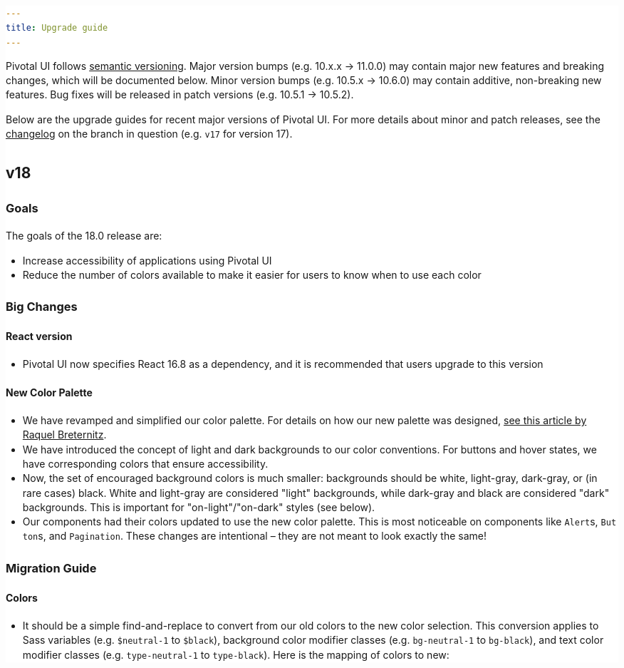 ```yaml
---
title: Upgrade guide
---
```


Pivotal UI follows [semantic versioning](https://semver.org/). Major version bumps (e.g. 10.x.x -> 11.0.0) may contain major new features and breaking changes, which will be documented below. Minor version bumps (e.g. 10.5.x -> 10.6.0) may contain additive, non-breaking new features. Bug fixes will be released in patch versions (e.g. 10.5.1 -> 10.5.2).

Below are the upgrade guides for recent major versions of Pivotal UI. For more details about minor and patch releases, see the [changelog](https://github.com/pivotal-cf/pivotal-ui/blob/master/CHANGELOG.md) on the branch in question (e.g. `v17` for version 17).

## v18

### Goals

The goals of the 18.0 release are:

- Increase accessibility of applications using Pivotal UI
- Reduce the number of colors available to make it easier for users to know when to use each color

### Big Changes

#### React version

- Pivotal UI now specifies React 16.8 as a dependency, and it is recommended that users upgrade to this version

#### New Color Palette

- We have revamped and simplified our color palette. For details on how our new palette was designed, [see this article by Raquel Breternitz](https://medium.com/@raquel/a11y-color-contrast-button-triads-and-the-new-pivotal-ui-color-palette-63bb25122bdd).
- We have introduced the concept of light and dark backgrounds to our color conventions. For buttons and hover states, we have corresponding colors that ensure accessibility.
- Now, the set of encouraged background colors is much smaller: backgrounds should be white, light-gray, dark-gray, or (in rare cases) black. White and light-gray are considered "light" backgrounds, while dark-gray and black are considered "dark" backgrounds. This is important for "on-light"/"on-dark" styles (see below).
- Our components had their colors updated to use the new color palette. This is most noticeable on components like `Alert`s, `Button`s, and `Pagination`. These changes are intentional – they are not meant to look exactly the same!

### Migration Guide

#### Colors

- It should be a simple find-and-replace to convert from our old colors to the new color selection. This conversion applies to Sass variables (e.g. `$neutral-1` to `$black`), background color modifier classes (e.g. `bg-neutral-1` to `bg-black`), and text color modifier classes (e.g. `type-neutral-1` to `type-black`). Here is the mapping of colors to new:
